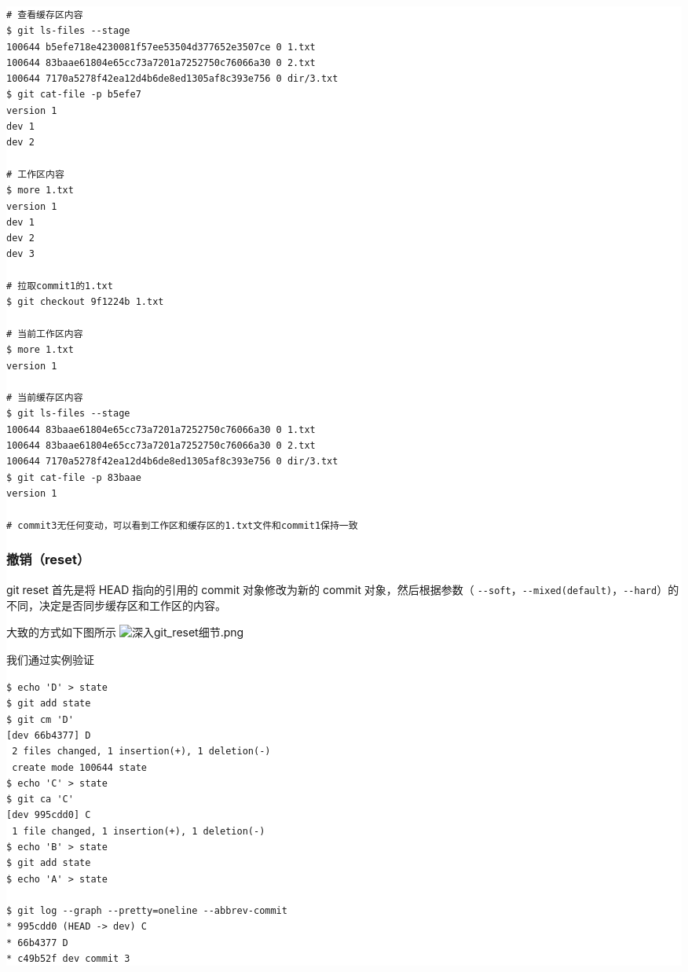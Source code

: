 ```shell
# 查看缓存区内容
$ git ls-files --stage
100644 b5efe718e4230081f57ee53504d377652e3507ce 0 1.txt
100644 83baae61804e65cc73a7201a7252750c76066a30 0 2.txt
100644 7170a5278f42ea12d4b6de8ed1305af8c393e756 0 dir/3.txt
$ git cat-file -p b5efe7
version 1
dev 1
dev 2

# 工作区内容
$ more 1.txt
version 1
dev 1
dev 2
dev 3

# 拉取commit1的1.txt
$ git checkout 9f1224b 1.txt

# 当前工作区内容
$ more 1.txt
version 1

# 当前缓存区内容
$ git ls-files --stage
100644 83baae61804e65cc73a7201a7252750c76066a30 0 1.txt
100644 83baae61804e65cc73a7201a7252750c76066a30 0 2.txt
100644 7170a5278f42ea12d4b6de8ed1305af8c393e756 0 dir/3.txt
$ git cat-file -p 83baae
version 1

# commit3无任何变动，可以看到工作区和缓存区的1.txt文件和commit1保持一致
```

### 撤销（reset）

git reset 首先是将 HEAD 指向的引用的 commit 对象修改为新的 commit 对象，然后根据参数（ `--soft`，`--mixed(default)`，`--hard`）的不同，决定是否同步缓存区和工作区的内容。

大致的方式如下图所示
![深入git_reset细节.png](深入git_reset细节.png)

我们通过实例验证

```shell
$ echo 'D' > state
$ git add state
$ git cm 'D'
[dev 66b4377] D
 2 files changed, 1 insertion(+), 1 deletion(-)
 create mode 100644 state
$ echo 'C' > state
$ git ca 'C'
[dev 995cdd0] C
 1 file changed, 1 insertion(+), 1 deletion(-)
$ echo 'B' > state
$ git add state
$ echo 'A' > state

$ git log --graph --pretty=oneline --abbrev-commit
* 995cdd0 (HEAD -> dev) C
* 66b4377 D
* c49b52f dev commit 3
```